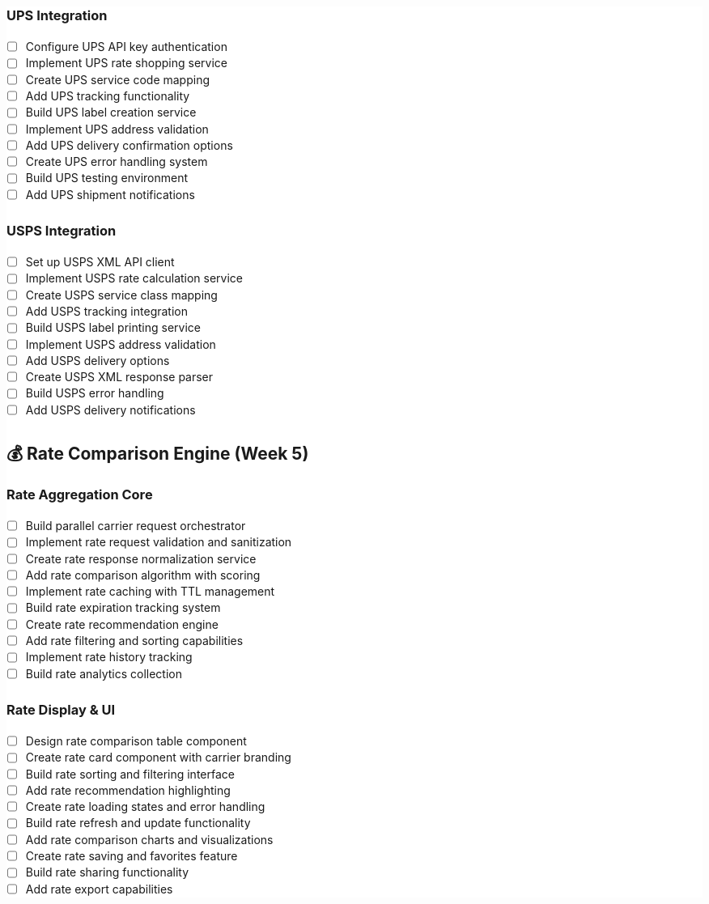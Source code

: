 ### UPS Integration
- [ ] Configure UPS API key authentication
- [ ] Implement UPS rate shopping service
- [ ] Create UPS service code mapping
- [ ] Add UPS tracking functionality
- [ ] Build UPS label creation service
- [ ] Implement UPS address validation
- [ ] Add UPS delivery confirmation options
- [ ] Create UPS error handling system
- [ ] Build UPS testing environment
- [ ] Add UPS shipment notifications

### USPS Integration
- [ ] Set up USPS XML API client
- [ ] Implement USPS rate calculation service
- [ ] Create USPS service class mapping
- [ ] Add USPS tracking integration
- [ ] Build USPS label printing service
- [ ] Implement USPS address validation
- [ ] Add USPS delivery options
- [ ] Create USPS XML response parser
- [ ] Build USPS error handling
- [ ] Add USPS delivery notifications

## 💰 Rate Comparison Engine (Week 5)

### Rate Aggregation Core
- [ ] Build parallel carrier request orchestrator
- [ ] Implement rate request validation and sanitization
- [ ] Create rate response normalization service
- [ ] Add rate comparison algorithm with scoring
- [ ] Implement rate caching with TTL management
- [ ] Build rate expiration tracking system
- [ ] Create rate recommendation engine
- [ ] Add rate filtering and sorting capabilities
- [ ] Implement rate history tracking
- [ ] Build rate analytics collection

### Rate Display & UI
- [ ] Design rate comparison table component
- [ ] Create rate card component with carrier branding
- [ ] Build rate sorting and filtering interface
- [ ] Add rate recommendation highlighting
- [ ] Create rate loading states and error handling
- [ ] Build rate refresh and update functionality
- [ ] Add rate comparison charts and visualizations
- [ ] Create rate saving and favorites feature
- [ ] Build rate sharing functionality
- [ ] Add rate export capabilities
